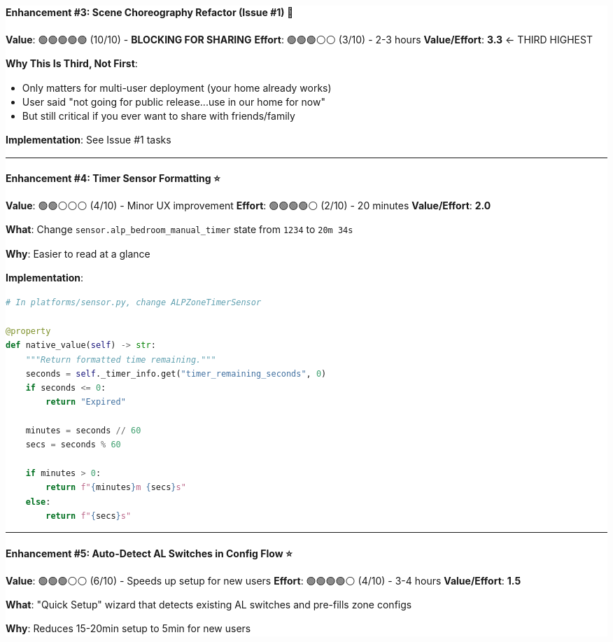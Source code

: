 #### Enhancement #3: Scene Choreography Refactor (Issue #1) 🥉
**Value**: 🟢🟢🟢🟢🟢 (10/10) - **BLOCKING FOR SHARING**
**Effort**: 🟢🟢🟢⚪⚪ (3/10) - 2-3 hours
**Value/Effort**: **3.3** ← THIRD HIGHEST

**Why This Is Third, Not First**:
- Only matters for multi-user deployment (your home already works)
- User said "not going for public release...use in our home for now"
- But still critical if you ever want to share with friends/family

**Implementation**: See Issue #1 tasks

---

#### Enhancement #4: Timer Sensor Formatting ⭐
**Value**: 🟢🟢⚪⚪⚪ (4/10) - Minor UX improvement
**Effort**: 🟢🟢🟢🟢⚪ (2/10) - 20 minutes
**Value/Effort**: **2.0**

**What**: Change `sensor.alp_bedroom_manual_timer` state from `1234` to `20m 34s`

**Why**: Easier to read at a glance

**Implementation**:
```python
# In platforms/sensor.py, change ALPZoneTimerSensor

@property
def native_value(self) -> str:
    """Return formatted time remaining."""
    seconds = self._timer_info.get("timer_remaining_seconds", 0)
    if seconds <= 0:
        return "Expired"

    minutes = seconds // 60
    secs = seconds % 60

    if minutes > 0:
        return f"{minutes}m {secs}s"
    else:
        return f"{secs}s"
```

---

#### Enhancement #5: Auto-Detect AL Switches in Config Flow ⭐
**Value**: 🟢🟢🟢⚪⚪ (6/10) - Speeds up setup for new users
**Effort**: 🟢🟢🟢🟢⚪ (4/10) - 3-4 hours
**Value/Effort**: **1.5**

**What**: "Quick Setup" wizard that detects existing AL switches and pre-fills zone configs

**Why**: Reduces 15-20min setup to 5min for new users
